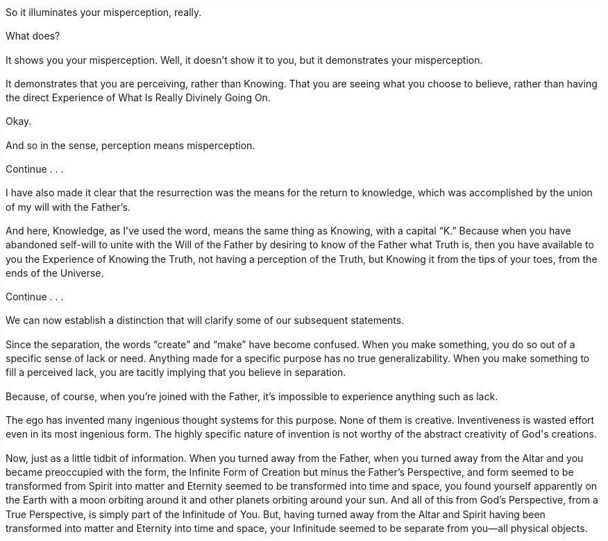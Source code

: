 So it illuminates your misperception, really.

What does?

It shows you your misperception. Well, it doesn’t show it to you, but it
demonstrates your misperception.

It demonstrates that you are perceiving, rather than Knowing. That you
are seeing what you choose to believe, rather than having the direct
Experience of What Is Really Divinely Going On.

Okay.

And so in the sense, perception means misperception.

Continue . . .

I have also made it clear that the resurrection was the means for the
return to knowledge, which was accomplished by the union of my will with
the Father’s. 

And here, Knowledge, as I’ve used the word, means the same thing as
Knowing, with a capital “K.” Because when you have abandoned self-will
to unite with the Will of the Father by desiring to know of the Father
what Truth is, then you have available to you the Experience of Knowing
the Truth, not having a perception of the Truth, but Knowing it from the
tips of your toes, from the ends of the Universe.

Continue . . .

We can now establish a distinction that will clarify some of our
subsequent statements. 

Since the separation, the words “create” and “make” have become
confused. When you make something, you do so out of a specific sense of
lack or need. Anything made for a specific purpose has no true
generalizability. When you make something to fill a perceived lack, you
are tacitly implying that you believe in separation. 

Because, of course, when you’re joined with the Father, it’s impossible
to experience anything such as lack.

The ego has invented many ingenious thought systems for this purpose.
None of them is creative. Inventiveness is wasted effort even in its
most ingenious form. The highly specific nature of invention is not
worthy of the abstract creativity of God's creations. 

Now, just as a little tidbit of information. When you turned away from
the Father, when you turned away from the Altar and you became
preoccupied with the form, the Infinite Form of Creation but minus the
Father’s Perspective, and form seemed to be transformed from Spirit into
matter and Eternity seemed to be transformed into time and space, you
found yourself apparently on the Earth with a moon orbiting around it
and other planets orbiting around your sun. And all of this from God’s
Perspective, from a True Perspective, is simply part of the Infinitude
of You. But, having turned away from the Altar and Spirit having been
transformed into matter and Eternity into time and space, your
Infinitude seemed to be separate from you—all physical objects.
